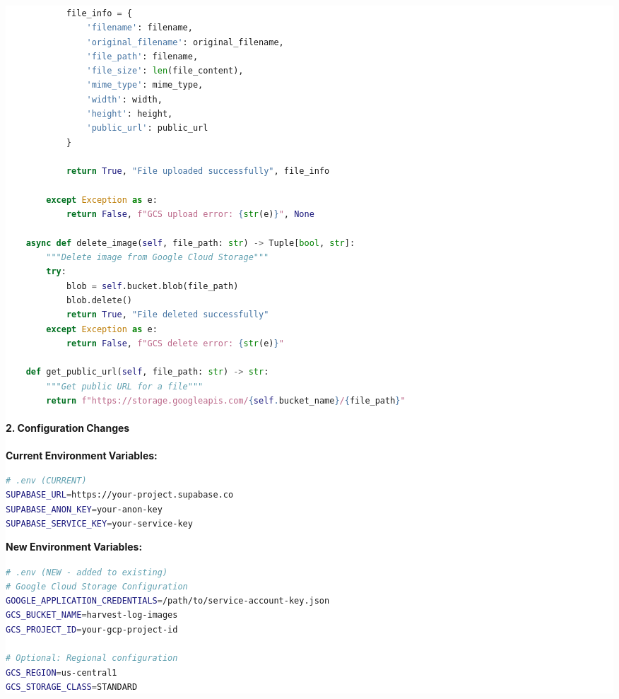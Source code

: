 ```python
            file_info = {
                'filename': filename,
                'original_filename': original_filename,
                'file_path': filename,
                'file_size': len(file_content),
                'mime_type': mime_type,
                'width': width,
                'height': height,
                'public_url': public_url
            }
            
            return True, "File uploaded successfully", file_info
            
        except Exception as e:
            return False, f"GCS upload error: {str(e)}", None
    
    async def delete_image(self, file_path: str) -> Tuple[bool, str]:
        """Delete image from Google Cloud Storage"""
        try:
            blob = self.bucket.blob(file_path)
            blob.delete()
            return True, "File deleted successfully"
        except Exception as e:
            return False, f"GCS delete error: {str(e)}"
    
    def get_public_url(self, file_path: str) -> str:
        """Get public URL for a file"""
        return f"https://storage.googleapis.com/{self.bucket_name}/{file_path}"
```

#### 2. **Configuration Changes**

**Current Environment Variables:**
```bash
# .env (CURRENT)
SUPABASE_URL=https://your-project.supabase.co
SUPABASE_ANON_KEY=your-anon-key
SUPABASE_SERVICE_KEY=your-service-key
```

**New Environment Variables:**
```bash
# .env (NEW - added to existing)
# Google Cloud Storage Configuration
GOOGLE_APPLICATION_CREDENTIALS=/path/to/service-account-key.json
GCS_BUCKET_NAME=harvest-log-images
GCS_PROJECT_ID=your-gcp-project-id

# Optional: Regional configuration
GCS_REGION=us-central1
GCS_STORAGE_CLASS=STANDARD
```
